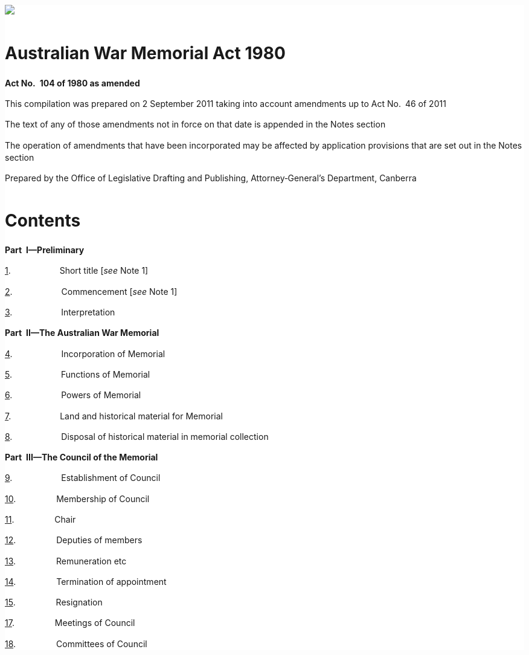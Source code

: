 ![](http://www.comlaw.gov.au/Details/C2011C00712/Html/2a2f7fb4-dc3b-4fec-aa0b-ade5fdb954ad_files/image001.gif)

# Australian War Memorial Act 1980

**Act No. 104 of 1980 as amended**

This compilation was prepared on 2 September 2011
 taking into account amendments up to Act No. 46 of 2011

The text of any of those amendments not in force 
 on that date is appended in the Notes section

The operation of amendments that have been incorporated may be 
 affected by application provisions that are set out in the Notes section

Prepared by the Office of Legislative Drafting and Publishing,
 Attorney‑General’s Department, Canberra

# Contents

**Part I—Preliminary**

[1](#1).            Short title [_see_ Note 1]

[2](#2).            Commencement [_see_ Note 1]

[3](#3).            Interpretation

**Part II—The Australian War Memorial**

[4](#4).            Incorporation of Memorial

[5](#5).            Functions of Memorial

[6](#6).            Powers of Memorial

[7](#7).            Land and historical material for Memorial

[8](#8).            Disposal of historical material in memorial collection

**Part III—The Council of the Memorial**

[9](#9).            Establishment of Council

[10](#10).          Membership of Council

[11](#11).          Chair

[12](#12).          Deputies of members

[13](#13).          Remuneration etc 

[14](#14).          Termination of appointment

[15](#15).          Resignation

[17](#17).          Meetings of Council

[18](#18).          Committees of Council
